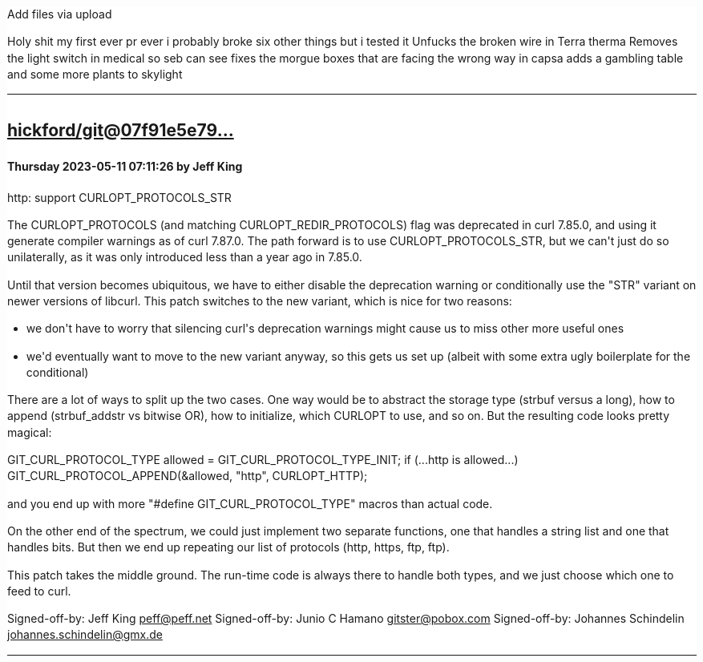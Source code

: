 Add files via upload

Holy shit my first ever pr ever i probably broke six other things but i tested it
Unfucks the broken wire in Terra therma
Removes the light switch in medical so seb can see
fixes the morgue boxes that are facing the wrong way in capsa
adds a gambling table and some more plants to skylight

---
## [hickford/git](https://github.com/hickford/git)@[07f91e5e79...](https://github.com/hickford/git/commit/07f91e5e79810a8f17de745d2d84c384add75f0a)
#### Thursday 2023-05-11 07:11:26 by Jeff King

http: support CURLOPT_PROTOCOLS_STR

The CURLOPT_PROTOCOLS (and matching CURLOPT_REDIR_PROTOCOLS) flag was
deprecated in curl 7.85.0, and using it generate compiler warnings as of
curl 7.87.0. The path forward is to use CURLOPT_PROTOCOLS_STR, but we
can't just do so unilaterally, as it was only introduced less than a
year ago in 7.85.0.

Until that version becomes ubiquitous, we have to either disable the
deprecation warning or conditionally use the "STR" variant on newer
versions of libcurl. This patch switches to the new variant, which is
nice for two reasons:

  - we don't have to worry that silencing curl's deprecation warnings
    might cause us to miss other more useful ones

  - we'd eventually want to move to the new variant anyway, so this gets
    us set up (albeit with some extra ugly boilerplate for the
    conditional)

There are a lot of ways to split up the two cases. One way would be to
abstract the storage type (strbuf versus a long), how to append
(strbuf_addstr vs bitwise OR), how to initialize, which CURLOPT to use,
and so on. But the resulting code looks pretty magical:

  GIT_CURL_PROTOCOL_TYPE allowed = GIT_CURL_PROTOCOL_TYPE_INIT;
  if (...http is allowed...)
	GIT_CURL_PROTOCOL_APPEND(&allowed, "http", CURLOPT_HTTP);

and you end up with more "#define GIT_CURL_PROTOCOL_TYPE" macros than
actual code.

On the other end of the spectrum, we could just implement two separate
functions, one that handles a string list and one that handles bits. But
then we end up repeating our list of protocols (http, https, ftp, ftp).

This patch takes the middle ground. The run-time code is always there to
handle both types, and we just choose which one to feed to curl.

Signed-off-by: Jeff King <peff@peff.net>
Signed-off-by: Junio C Hamano <gitster@pobox.com>
Signed-off-by: Johannes Schindelin <johannes.schindelin@gmx.de>

---